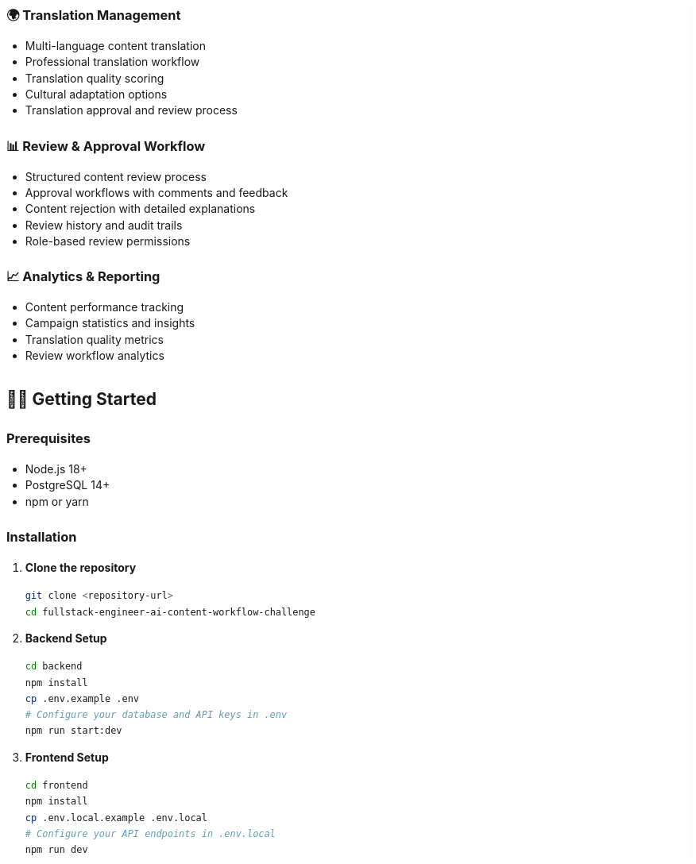 ### 🌍 Translation Management
- Multi-language content translation
- Professional translation workflow
- Translation quality scoring
- Cultural adaptation options
- Translation approval and review process

### 📊 Review & Approval Workflow
- Structured content review process
- Approval workflows with comments and feedback
- Content rejection with detailed explanations
- Review history and audit trails
- Role-based review permissions

### 📈 Analytics & Reporting
- Content performance tracking
- Campaign statistics and insights
- Translation quality metrics
- Review workflow analytics

## 🏃‍♂️ Getting Started

### Prerequisites
- Node.js 18+
- PostgreSQL 14+
- npm or yarn

### Installation

1. **Clone the repository**
   ```bash
   git clone <repository-url>
   cd fullstack-engineer-ai-content-workflow-challenge
   ```

2. **Backend Setup**
   ```bash
   cd backend
   npm install
   cp .env.example .env
   # Configure your database and API keys in .env
   npm run start:dev
   ```

3. **Frontend Setup**
   ```bash
   cd frontend
   npm install
   cp .env.local.example .env.local
   # Configure your API endpoints in .env.local
   npm run dev
   ```
